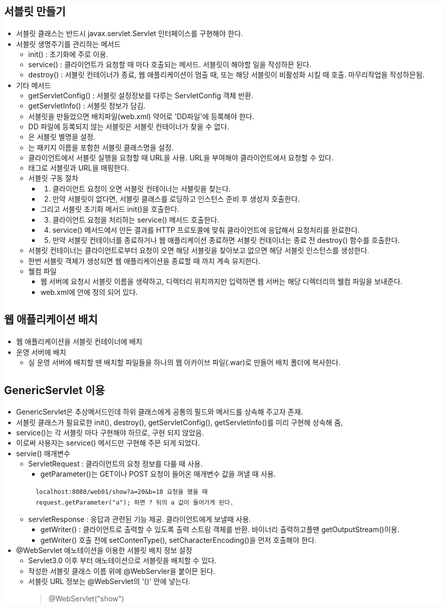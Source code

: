 ## 서블릿 만들기
  - 서블릿 클래스는 반드시 javax.servlet.Servlet 인터페이스를 구현해야 한다. 
  - 서블릿 생명주기를 관리하는 메서드
    - init() : 초기화에 주로 이용.
    - service() : 클라이언트가 요청할 때 마다 호출되는 메서드. 서블릿이 해야할 일을 작성하믄 된다. 
    - destroy() : 서블릿 컨테이너가 종료, 웹 애플리케이션이 멈출 때, 또는 해당 서블릿이 비활성화 시킬 때 호출.  마무리작업을 작성하믄됨.
  - 기타 메서드
    - getServletConfig() : 서블릿 설정정보를 다루는 ServletConfig 객체 반환.
    - getServletInfo() : 서블릿 정보가 담김. 
    - 서블릿을 만들었으면 배치파일(web.xml) 약어로 'DD파일'에 등록해야 한다. 
    - DD 파일에 등록되지 않는 서블릿은 서블릿 컨테이너가 찾을 수 없다. 
    - <servlet-name>은 서블릿 별명을 설정. 
    - <servlet-class>는 패키지 이름을 포함한 서블릿 클래스명을 설정. 
    - 클라이언트에서 서블릿 실행을 요청할 때 URL을 사용. URL을 부여해야 클라이언트에서 요청할 수 있다. 
    - <servlet-mapping>태그로 서블릿과 URL을 매핑한다. 
    - 서블릿 구동 절차
        - 1) 클라이언트 요청이 오면 서블릿 컨테이너는 서블릿을 찾는다.
        - 2) 만약 서블릿이 없다면, 서블릿 클래스를 로딩하고 인스턴스 준비 후 생성자 호출한다.
        -    그리고 서블릿 초기화 메서드 init()을 호출한다. 
        - 3) 클라이언트 요청을 처리하는 service() 메서드 호출한다. 
        - 4) service() 메서드에서 만든 결과를 HTTP 프로토콜에 맞춰 클라이언트에 응답해서 요청처리를 완료한다. 
        - 5) 만약 서블릿 컨테이너를 종료하거나 웹 애플리케이션 종료하면 서블릿 컨테이너는 종료 전 destroy() 함수를 호출한다. 
     - 서블릿 컨테이너는 클라이언트로부터 요청이 오면 해당 서블릿을 찾아보고 없으면 해당 서블릿 인스턴스를 생성한다.
     - 한번 서블릿 객체가 생성되면 웹 애플리케이션을 종료할 때 까지 계속 유지한다. 
     - 웰컴 파일 
        - 웹 서버에 요청시 서블릿 이름을 생략하고, 디렉터리 위치까지만 입력하면 웹 서버는 해당 디렉터리의 웰컴 파일을 보내준다. 
        - web.xml에 <welcom-file-list> 안에 정의 되어 있다. 
        
## 웹 애플리케이션 배치
  - 웹 애플리케이션을 서블릿 컨테이너에 배치  
  - 운영 서버에 배치
    - 실 운영 서버에 배치할 땐 배치할 파일들을 하나의 웹 아카이브 파일(.war)로 만들어 배치 폴더에 복사한다. 
    
## GenericServlet 이용
  - GenericServlet은 추상메서드인데 하위 클래스에게 공통의 필드와 메서드를 상속해 주고자 존재. 
  - 서블릿 클래스가 필요로한 init(), destroy(), getServletConfig(), getServletInfo()를 미리 구현해 상속해 줌, 
  - service()는 각 서블릿 마다 구현해야 하므로, 구현 되지 않았음. 
  - 이로써 사용자는 service() 메서드만 구현해 주믄 되게 되었다.      
  - servie() 매개변수
    - ServletRequest : 클라이언트의 요청 정보를 다룰 때 사용. 
        - getParameter()는 GET이나 POST 요청이 들어온 매개변수 값을 꺼낼 때 사용. 
        > 
            localhost:8080/web01/show?a=20&b=10 요청을 했을 때 
            request.getParameter("a"); 하면 ? 뒤의 a 값이 들어가게 된다.
    - servletResponse : 응답과 관련된 기능 제공. 클라이언트에게 보낼때 사용. 
        - getWriter() : 클라이언트로 출력할 수 있도록 출력 스트림 객체를 반환. 바이너리 출력하고플땐 getOutputStream()이용.
        - getWriter() 호출 전에 setContenType(), setCharacterEncoding()을 먼저 호출해야 한다. 
  - @WebServlet 애노테이션을 이용한 서블릿 배치 정보 설정
    - Servlet3.0 이후 부터 애노테이션으로 서블릿을 배치할 수 있다. 
    - 작성한 서블릿 클래스 이름 위에 @WebServler을 붙이믄 된다. 
    - 서블릿 URL 정보는 @WebServlet의 '()' 안에 넣는다.
        >   @WebServlet("show")
         
         
    

 
 
 
          
